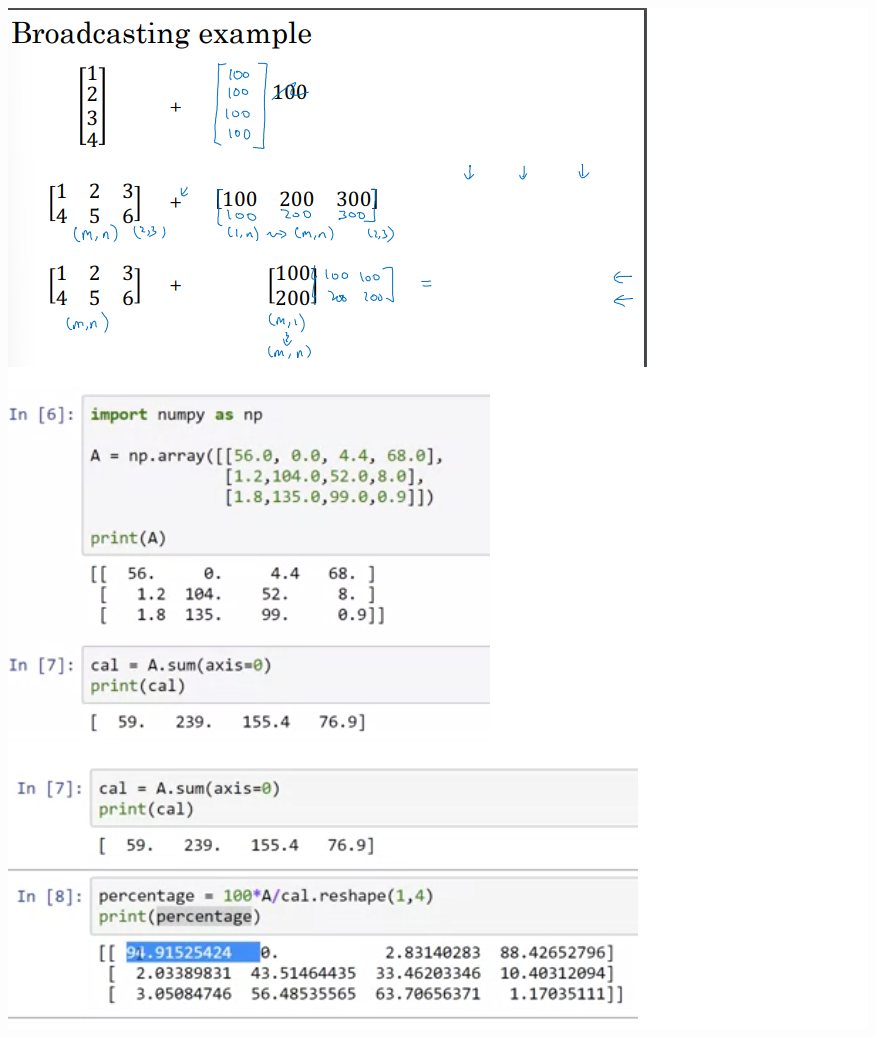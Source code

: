 ![Untitled](1%20Neural%20Neural%20Networks%20and%20Deep%20Learning%208de239328358488fab7ce516cfd49999/Untitled%2023.png)

![Untitled](1%20Neural%20Neural%20Networks%20and%20Deep%20Learning%208de239328358488fab7ce516cfd49999/Untitled%2024.png)

![Untitled](1%20Neural%20Neural%20Networks%20and%20Deep%20Learning%208de239328358488fab7ce516cfd49999/Untitled%2025.png)
